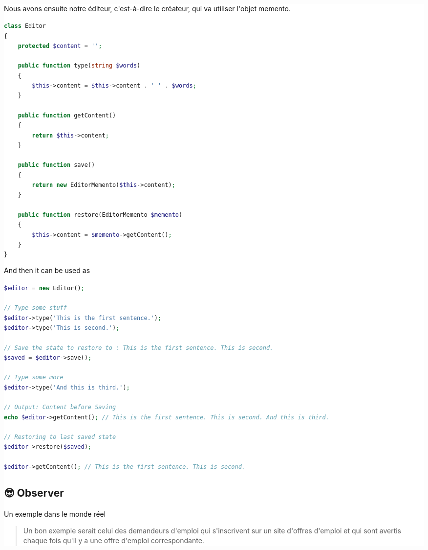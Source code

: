 Nous avons ensuite notre éditeur, c'est-à-dire le créateur, qui va utiliser l'objet memento.

```php
class Editor
{
    protected $content = '';

    public function type(string $words)
    {
        $this->content = $this->content . ' ' . $words;
    }

    public function getContent()
    {
        return $this->content;
    }

    public function save()
    {
        return new EditorMemento($this->content);
    }

    public function restore(EditorMemento $memento)
    {
        $this->content = $memento->getContent();
    }
}
```

And then it can be used as

```php
$editor = new Editor();

// Type some stuff
$editor->type('This is the first sentence.');
$editor->type('This is second.');

// Save the state to restore to : This is the first sentence. This is second.
$saved = $editor->save();

// Type some more
$editor->type('And this is third.');

// Output: Content before Saving
echo $editor->getContent(); // This is the first sentence. This is second. And this is third.

// Restoring to last saved state
$editor->restore($saved);

$editor->getContent(); // This is the first sentence. This is second.
```

😎 Observer
--------
Un exemple dans le monde réel
> Un bon exemple serait celui des demandeurs d'emploi qui s'inscrivent sur un site d'offres d'emploi et qui sont avertis chaque fois qu'il y a une offre d'emploi correspondante.
